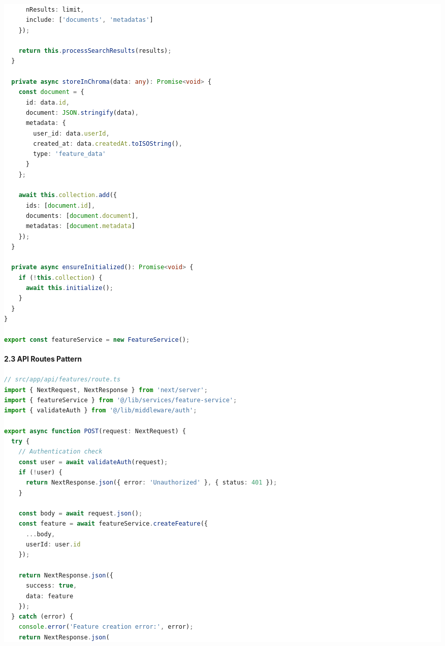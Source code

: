 ```typescript
      nResults: limit,
      include: ['documents', 'metadatas']
    });

    return this.processSearchResults(results);
  }

  private async storeInChroma(data: any): Promise<void> {
    const document = {
      id: data.id,
      document: JSON.stringify(data),
      metadata: {
        user_id: data.userId,
        created_at: data.createdAt.toISOString(),
        type: 'feature_data'
      }
    };

    await this.collection.add({
      ids: [document.id],
      documents: [document.document],
      metadatas: [document.metadata]
    });
  }

  private async ensureInitialized(): Promise<void> {
    if (!this.collection) {
      await this.initialize();
    }
  }
}

export const featureService = new FeatureService();
```

#### 2.3 API Routes Pattern
```typescript
// src/app/api/features/route.ts
import { NextRequest, NextResponse } from 'next/server';
import { featureService } from '@/lib/services/feature-service';
import { validateAuth } from '@/lib/middleware/auth';

export async function POST(request: NextRequest) {
  try {
    // Authentication check
    const user = await validateAuth(request);
    if (!user) {
      return NextResponse.json({ error: 'Unauthorized' }, { status: 401 });
    }

    const body = await request.json();
    const feature = await featureService.createFeature({
      ...body,
      userId: user.id
    });

    return NextResponse.json({
      success: true,
      data: feature
    });
  } catch (error) {
    console.error('Feature creation error:', error);
    return NextResponse.json(
```